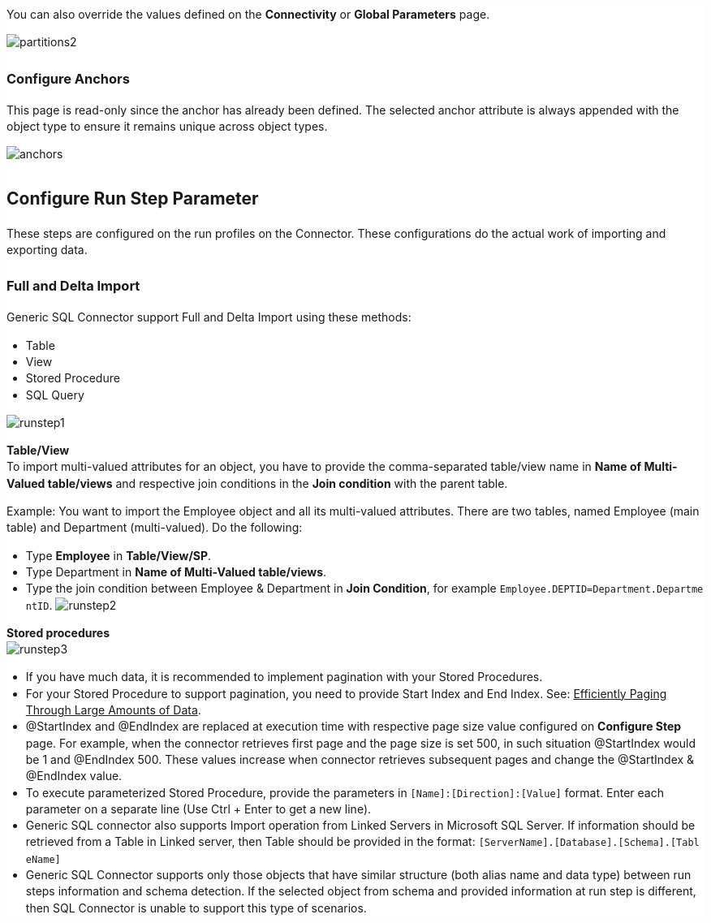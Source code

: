 You can also override the values defined on the **Connectivity** or **Global Parameters** page.

![partitions2](./media/active-directory-aadconnectsync-connector-genericsql/partitions2.png)

### Configure Anchors
This page is read-only since the anchor has already been defined. The selected anchor attribute is always appended with the object type to ensure it remains unique across object types.

![anchors](./media/active-directory-aadconnectsync-connector-genericsql/anchors.png)

## Configure Run Step Parameter
These steps are configured on the run profiles on the Connector. These configurations do the actual work of importing and exporting data.

### Full and Delta Import
Generic SQL Connector support Full and Delta Import using these methods:

* Table
* View
* Stored Procedure
* SQL Query

![runstep1](./media/active-directory-aadconnectsync-connector-genericsql/runstep1.png)

**Table/View**  
To import multi-valued attributes for an object, you have to provide the comma-separated table/view name in **Name of Multi-Valued table/views** and respective join conditions in the **Join condition** with the parent table.

Example: You want to import the Employee object and all its multi-valued attributes. There are two tables, named Employee (main table) and Department (multi-valued).
Do the following:

* Type **Employee** in **Table/View/SP**.
* Type Department in **Name of Multi-Valued table/views**.
* Type the join condition between Employee & Department in **Join Condition**, for example `Employee.DEPTID=Department.DepartmentID`.
  ![runstep2](./media/active-directory-aadconnectsync-connector-genericsql/runstep2.png)

**Stored procedures**  
![runstep3](./media/active-directory-aadconnectsync-connector-genericsql/runstep3.png)

* If you have much data, it is recommended to implement pagination with your Stored Procedures.
* For your Stored Procedure to support pagination, you need to provide Start Index and End Index. See: [Efficiently Paging Through Large Amounts of Data](https://msdn.microsoft.com/library/bb445504.aspx).
* @StartIndex and @EndIndex are replaced at execution time with respective page size value configured on **Configure Step** page. For example, when the connector retrieves first page and the page size is set 500, in such situation @StartIndex would be 1 and @EndIndex 500. These values increase when connector retrieves subsequent pages and change the @StartIndex & @EndIndex value.
* To execute parameterized Stored Procedure, provide the parameters in `[Name]:[Direction]:[Value]` format. Enter each parameter on a separate line (Use Ctrl + Enter to get a new line).
* Generic SQL connector also supports Import operation from Linked Servers in Microsoft SQL Server. If information should be retrieved from a Table in Linked server, then Table should be provided in the format: `[ServerName].[Database].[Schema].[TableName]`
* Generic SQL Connector supports only those objects that have similar structure (both alias name and data type) between run steps information and schema detection. If the selected object from schema and provided information at run step is different, then SQL Connector is unable to support this type of scenarios.

